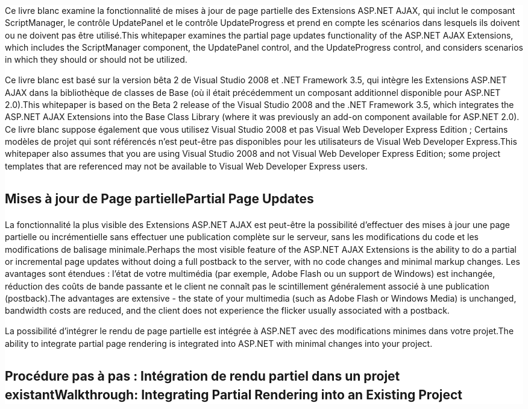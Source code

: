 <span data-ttu-id="f73d1-120">Ce livre blanc examine la fonctionnalité de mises à jour de page partielle des Extensions ASP.NET AJAX, qui inclut le composant ScriptManager, le contrôle UpdatePanel et le contrôle UpdateProgress et prend en compte les scénarios dans lesquels ils doivent ou ne doivent pas être utilisé.</span><span class="sxs-lookup"><span data-stu-id="f73d1-120">This whitepaper examines the partial page updates functionality of the ASP.NET AJAX Extensions, which includes the ScriptManager component, the UpdatePanel control, and the UpdateProgress control, and considers scenarios in which they should or should not be utilized.</span></span>

<span data-ttu-id="f73d1-121">Ce livre blanc est basé sur la version bêta 2 de Visual Studio 2008 et .NET Framework 3.5, qui intègre les Extensions ASP.NET AJAX dans la bibliothèque de classes de Base (où il était précédemment un composant additionnel disponible pour ASP.NET 2.0).</span><span class="sxs-lookup"><span data-stu-id="f73d1-121">This whitepaper is based on the Beta 2 release of the Visual Studio 2008 and the .NET Framework 3.5, which integrates the ASP.NET AJAX Extensions into the Base Class Library (where it was previously an add-on component available for ASP.NET 2.0).</span></span> <span data-ttu-id="f73d1-122">Ce livre blanc suppose également que vous utilisez Visual Studio 2008 et pas Visual Web Developer Express Edition ; Certains modèles de projet qui sont référencés n’est peut-être pas disponibles pour les utilisateurs de Visual Web Developer Express.</span><span class="sxs-lookup"><span data-stu-id="f73d1-122">This whitepaper also assumes that you are using Visual Studio 2008 and not Visual Web Developer Express Edition; some project templates that are referenced may not be available to Visual Web Developer Express users.</span></span>

## <a name="partial-page-updates"></a><span data-ttu-id="f73d1-123">Mises à jour de Page partielle</span><span class="sxs-lookup"><span data-stu-id="f73d1-123">Partial Page Updates</span></span>

<span data-ttu-id="f73d1-124">La fonctionnalité la plus visible des Extensions ASP.NET AJAX est peut-être la possibilité d’effectuer des mises à jour une page partielle ou incrémentielle sans effectuer une publication complète sur le serveur, sans les modifications du code et les modifications de balisage minimale.</span><span class="sxs-lookup"><span data-stu-id="f73d1-124">Perhaps the most visible feature of the ASP.NET AJAX Extensions is the ability to do a partial or incremental page updates without doing a full postback to the server, with no code changes and minimal markup changes.</span></span> <span data-ttu-id="f73d1-125">Les avantages sont étendues : l’état de votre multimédia (par exemple, Adobe Flash ou un support de Windows) est inchangée, réduction des coûts de bande passante et le client ne connaît pas le scintillement généralement associé à une publication (postback).</span><span class="sxs-lookup"><span data-stu-id="f73d1-125">The advantages are extensive - the state of your multimedia (such as Adobe Flash or Windows Media) is unchanged, bandwidth costs are reduced, and the client does not experience the flicker usually associated with a postback.</span></span>

<span data-ttu-id="f73d1-126">La possibilité d’intégrer le rendu de page partielle est intégrée à ASP.NET avec des modifications minimes dans votre projet.</span><span class="sxs-lookup"><span data-stu-id="f73d1-126">The ability to integrate partial page rendering is integrated into ASP.NET with minimal changes into your project.</span></span>

## <a name="walkthrough-integrating-partial-rendering-into-an-existing-project"></a><span data-ttu-id="f73d1-127">Procédure pas à pas : Intégration de rendu partiel dans un projet existant</span><span class="sxs-lookup"><span data-stu-id="f73d1-127">Walkthrough: Integrating Partial Rendering into an Existing Project</span></span>

